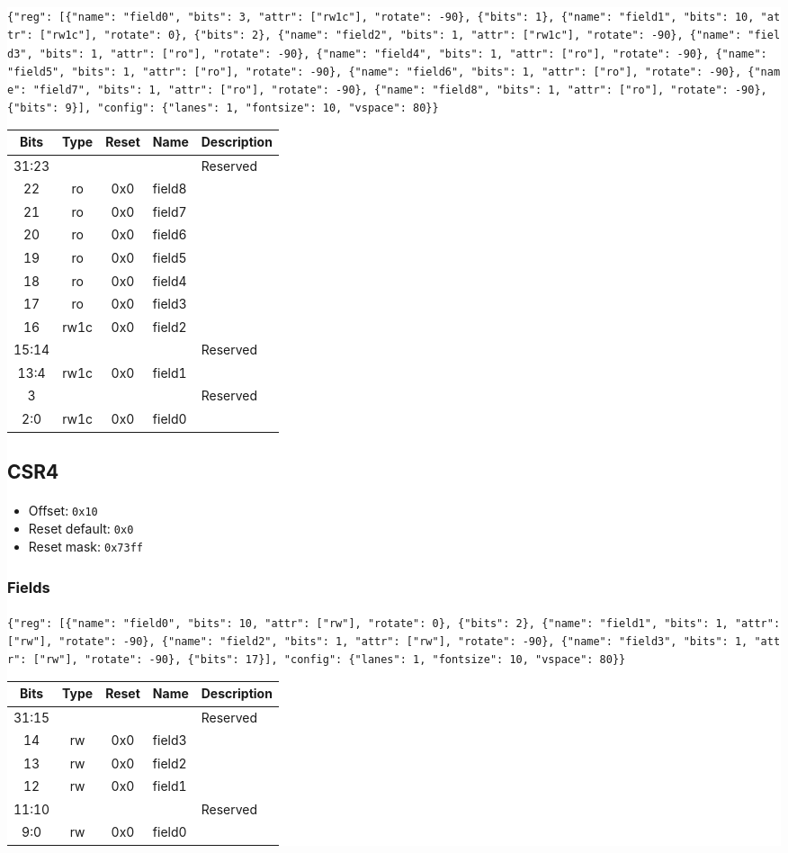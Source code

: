 ```wavejson
{"reg": [{"name": "field0", "bits": 3, "attr": ["rw1c"], "rotate": -90}, {"bits": 1}, {"name": "field1", "bits": 10, "attr": ["rw1c"], "rotate": 0}, {"bits": 2}, {"name": "field2", "bits": 1, "attr": ["rw1c"], "rotate": -90}, {"name": "field3", "bits": 1, "attr": ["ro"], "rotate": -90}, {"name": "field4", "bits": 1, "attr": ["ro"], "rotate": -90}, {"name": "field5", "bits": 1, "attr": ["ro"], "rotate": -90}, {"name": "field6", "bits": 1, "attr": ["ro"], "rotate": -90}, {"name": "field7", "bits": 1, "attr": ["ro"], "rotate": -90}, {"name": "field8", "bits": 1, "attr": ["ro"], "rotate": -90}, {"bits": 9}], "config": {"lanes": 1, "fontsize": 10, "vspace": 80}}
```

|  Bits  |  Type  |  Reset  | Name   | Description   |
|:------:|:------:|:-------:|:-------|:--------------|
| 31:23  |        |         |        | Reserved      |
|   22   |   ro   |   0x0   | field8 |               |
|   21   |   ro   |   0x0   | field7 |               |
|   20   |   ro   |   0x0   | field6 |               |
|   19   |   ro   |   0x0   | field5 |               |
|   18   |   ro   |   0x0   | field4 |               |
|   17   |   ro   |   0x0   | field3 |               |
|   16   |  rw1c  |   0x0   | field2 |               |
| 15:14  |        |         |        | Reserved      |
|  13:4  |  rw1c  |   0x0   | field1 |               |
|   3    |        |         |        | Reserved      |
|  2:0   |  rw1c  |   0x0   | field0 |               |

## CSR4

- Offset: `0x10`
- Reset default: `0x0`
- Reset mask: `0x73ff`

### Fields

```wavejson
{"reg": [{"name": "field0", "bits": 10, "attr": ["rw"], "rotate": 0}, {"bits": 2}, {"name": "field1", "bits": 1, "attr": ["rw"], "rotate": -90}, {"name": "field2", "bits": 1, "attr": ["rw"], "rotate": -90}, {"name": "field3", "bits": 1, "attr": ["rw"], "rotate": -90}, {"bits": 17}], "config": {"lanes": 1, "fontsize": 10, "vspace": 80}}
```

|  Bits  |  Type  |  Reset  | Name   | Description   |
|:------:|:------:|:-------:|:-------|:--------------|
| 31:15  |        |         |        | Reserved      |
|   14   |   rw   |   0x0   | field3 |               |
|   13   |   rw   |   0x0   | field2 |               |
|   12   |   rw   |   0x0   | field1 |               |
| 11:10  |        |         |        | Reserved      |
|  9:0   |   rw   |   0x0   | field0 |               |
